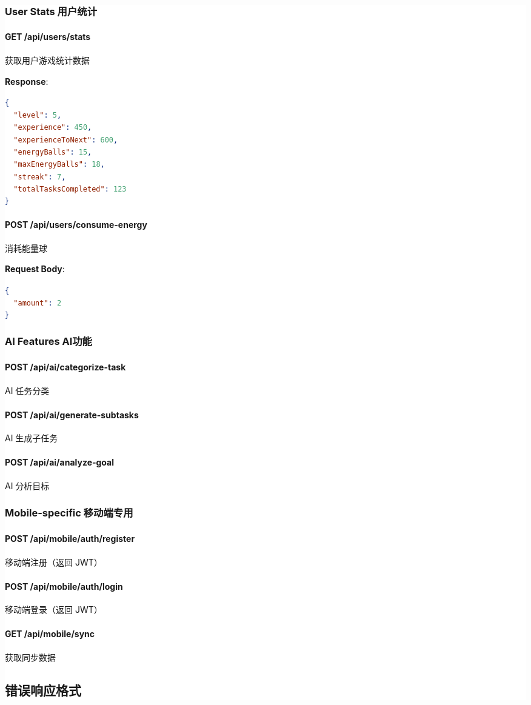 ### User Stats 用户统计

#### GET /api/users/stats
获取用户游戏统计数据

**Response**:
```json
{
  "level": 5,
  "experience": 450,
  "experienceToNext": 600,
  "energyBalls": 15,
  "maxEnergyBalls": 18,
  "streak": 7,
  "totalTasksCompleted": 123
}
```

#### POST /api/users/consume-energy
消耗能量球

**Request Body**:
```json
{
  "amount": 2
}
```

### AI Features AI功能

#### POST /api/ai/categorize-task
AI 任务分类

#### POST /api/ai/generate-subtasks
AI 生成子任务

#### POST /api/ai/analyze-goal
AI 分析目标

### Mobile-specific 移动端专用

#### POST /api/mobile/auth/register
移动端注册（返回 JWT）

#### POST /api/mobile/auth/login
移动端登录（返回 JWT）

#### GET /api/mobile/sync
获取同步数据

## 错误响应格式
